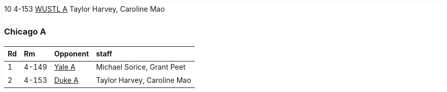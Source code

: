 <td style="text-align:left;">
10
</td>
<td style="text-align:left;">
4-153
</td>
<td style="text-align:left;">
<a href = "#wustl-a">WUSTL A</a>
</td>
<td style="text-align:left;">
Taylor Harvey, Caroline Mao
</td>
</tr>
</tbody>
</table>

### Chicago A

<table>
<thead>
<tr>
<th style="text-align:left;">
Rd
</th>
<th style="text-align:left;">
Rm
</th>
<th style="text-align:left;">
Opponent
</th>
<th style="text-align:left;">
staff
</th>
</tr>
</thead>
<tbody>
<tr>
<td style="text-align:left;">
1
</td>
<td style="text-align:left;">
4-149
</td>
<td style="text-align:left;">
<a href = "#yale-a">Yale A</a>
</td>
<td style="text-align:left;">
Michael Sorice, Grant Peet
</td>
</tr>
<tr>
<td style="text-align:left;">
2
</td>
<td style="text-align:left;">
4-153
</td>
<td style="text-align:left;">
<a href = "#duke-a">Duke A</a>
</td>
<td style="text-align:left;">
Taylor Harvey, Caroline Mao
</td>
</tr>